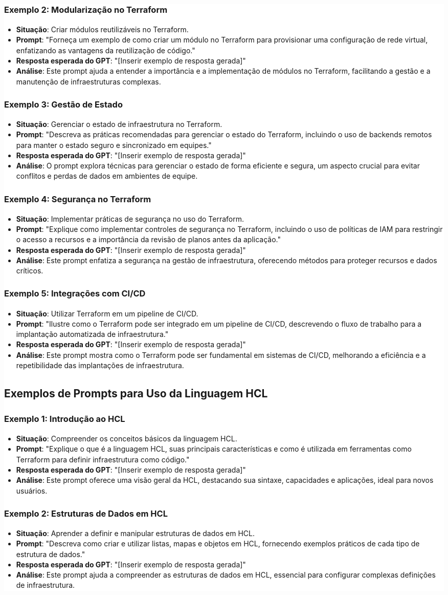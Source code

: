 ### Exemplo 2: Modularização no Terraform
- **Situação**: Criar módulos reutilizáveis no Terraform.
- **Prompt**: "Forneça um exemplo de como criar um módulo no Terraform para provisionar uma configuração de rede virtual, enfatizando as vantagens da reutilização de código."
- **Resposta esperada do GPT**: "[Inserir exemplo de resposta gerada]"
- **Análise**: Este prompt ajuda a entender a importância e a implementação de módulos no Terraform, facilitando a gestão e a manutenção de infraestruturas complexas.

### Exemplo 3: Gestão de Estado
- **Situação**: Gerenciar o estado de infraestrutura no Terraform.
- **Prompt**: "Descreva as práticas recomendadas para gerenciar o estado do Terraform, incluindo o uso de backends remotos para manter o estado seguro e sincronizado em equipes."
- **Resposta esperada do GPT**: "[Inserir exemplo de resposta gerada]"
- **Análise**: O prompt explora técnicas para gerenciar o estado de forma eficiente e segura, um aspecto crucial para evitar conflitos e perdas de dados em ambientes de equipe.

### Exemplo 4: Segurança no Terraform
- **Situação**: Implementar práticas de segurança no uso do Terraform.
- **Prompt**: "Explique como implementar controles de segurança no Terraform, incluindo o uso de políticas de IAM para restringir o acesso a recursos e a importância da revisão de planos antes da aplicação."
- **Resposta esperada do GPT**: "[Inserir exemplo de resposta gerada]"
- **Análise**: Este prompt enfatiza a segurança na gestão de infraestrutura, oferecendo métodos para proteger recursos e dados críticos.

### Exemplo 5: Integrações com CI/CD
- **Situação**: Utilizar Terraform em um pipeline de CI/CD.
- **Prompt**: "Ilustre como o Terraform pode ser integrado em um pipeline de CI/CD, descrevendo o fluxo de trabalho para a implantação automatizada de infraestrutura."
- **Resposta esperada do GPT**: "[Inserir exemplo de resposta gerada]"
- **Análise**: Este prompt mostra como o Terraform pode ser fundamental em sistemas de CI/CD, melhorando a eficiência e a repetibilidade das implantações de infraestrutura.

## Exemplos de Prompts para Uso da Linguagem HCL

### Exemplo 1: Introdução ao HCL
- **Situação**: Compreender os conceitos básicos da linguagem HCL.
- **Prompt**: "Explique o que é a linguagem HCL, suas principais características e como é utilizada em ferramentas como Terraform para definir infraestrutura como código."
- **Resposta esperada do GPT**: "[Inserir exemplo de resposta gerada]"
- **Análise**: Este prompt oferece uma visão geral da HCL, destacando sua sintaxe, capacidades e aplicações, ideal para novos usuários.

### Exemplo 2: Estruturas de Dados em HCL
- **Situação**: Aprender a definir e manipular estruturas de dados em HCL.
- **Prompt**: "Descreva como criar e utilizar listas, mapas e objetos em HCL, fornecendo exemplos práticos de cada tipo de estrutura de dados."
- **Resposta esperada do GPT**: "[Inserir exemplo de resposta gerada]"
- **Análise**: Este prompt ajuda a compreender as estruturas de dados em HCL, essencial para configurar complexas definições de infraestrutura.
